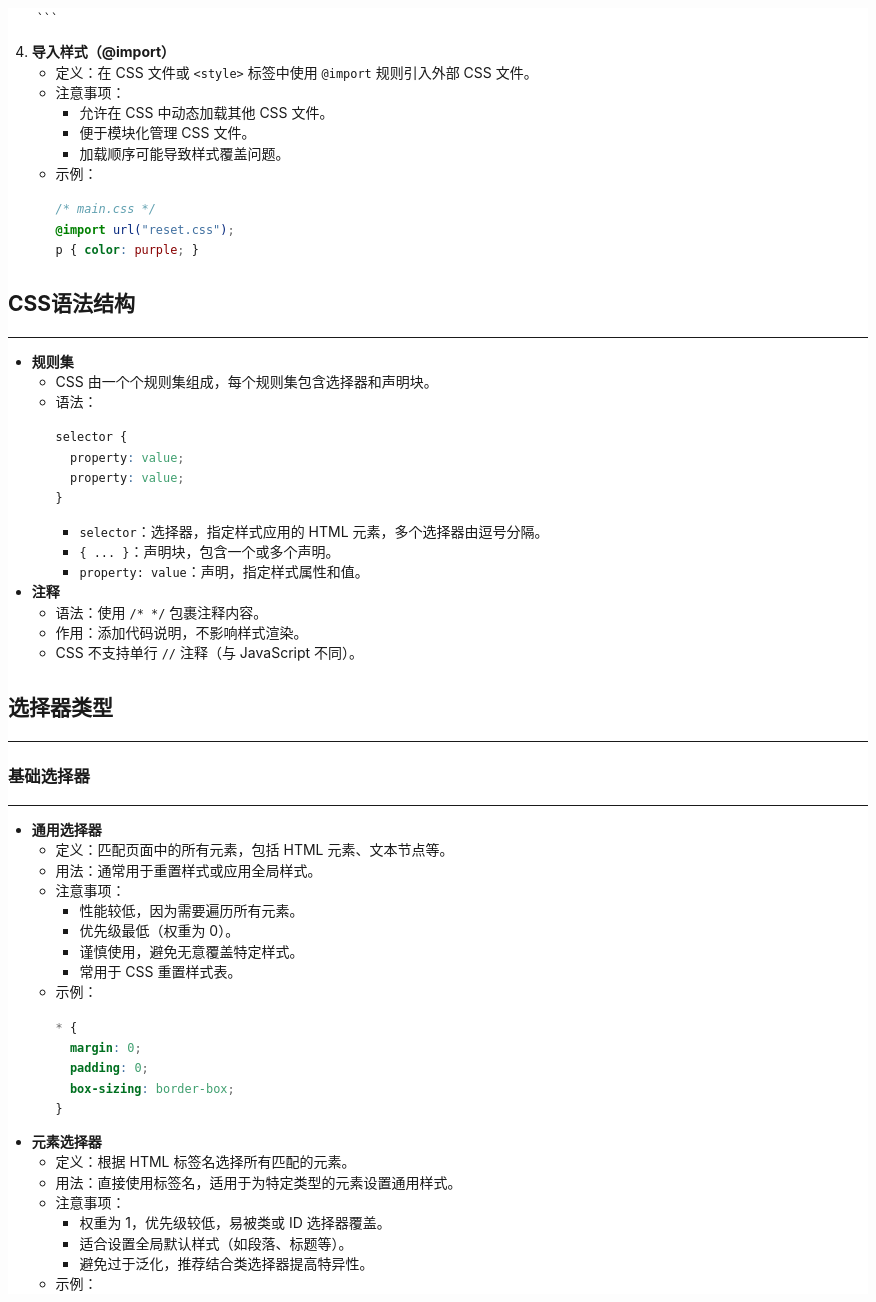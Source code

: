 		```
4. **导入样式（@import）**
	- 定义：在 CSS 文件或 `<style>` 标签中使用 `@import` 规则引入外部 CSS 文件。
	- 注意事项：
		- 允许在 CSS 中动态加载其他 CSS 文件。
		- 便于模块化管理 CSS 文件。
		- 加载顺序可能导致样式覆盖问题。
	- 示例：
		```css
		/* main.css */
		@import url("reset.css");
		p { color: purple; }
		```
## CSS语法结构
---
- **规则集**
	- CSS 由一个个规则集组成，每个规则集包含选择器和声明块。
	- 语法：
		```css
		selector {
		  property: value;
		  property: value;
		}
		```
		- `selector`：选择器，指定样式应用的 HTML 元素，多个选择器由逗号分隔。
		- `{ ... }`：声明块，包含一个或多个声明。
		- `property: value`：声明，指定样式属性和值。
- **注释**
	- 语法：使用 `/* */` 包裹注释内容。
	- 作用：添加代码说明，不影响样式渲染。
	- CSS 不支持单行 `//` 注释（与 JavaScript 不同）。
## 选择器类型
---
### 基础选择器
---
- **通用选择器**
	- 定义：匹配页面中的所有元素，包括 HTML 元素、文本节点等。
	- 用法：通常用于重置样式或应用全局样式。
	- 注意事项：
		- 性能较低，因为需要遍历所有元素。
		- 优先级最低（权重为 0）。
		- 谨慎使用，避免无意覆盖特定样式。
		- 常用于 CSS 重置样式表。
	- 示例：
		```css
		* {
		  margin: 0;
		  padding: 0;
		  box-sizing: border-box;
		}
		```
- **元素选择器**
	- 定义：根据 HTML 标签名选择所有匹配的元素。
	- 用法：直接使用标签名，适用于为特定类型的元素设置通用样式。
	- 注意事项：
		- 权重为 1，优先级较低，易被类或 ID 选择器覆盖。
		- 适合设置全局默认样式（如段落、标题等）。
		- 避免过于泛化，推荐结合类选择器提高特异性。
	- 示例：
		```css